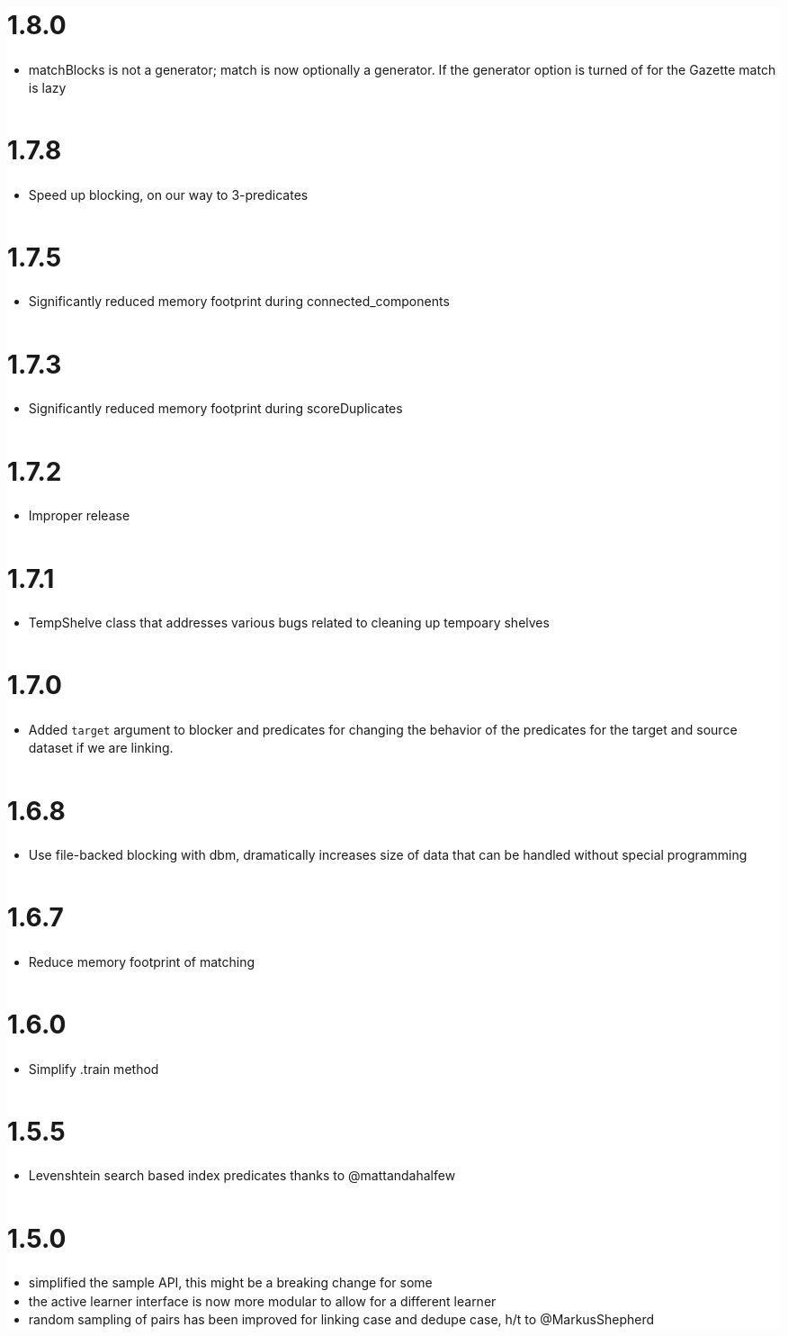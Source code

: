 # 1.8.0
- matchBlocks is not a generator; match is now optionally a generator. If the
  generator option is turned of for the Gazette match is lazy

# 1.7.8
- Speed up blocking, on our way to 3-predicates

# 1.7.5
- Significantly reduced memory footprint during connected_components

# 1.7.3
- Significantly reduced memory footprint during scoreDuplicates

# 1.7.2
- Improper release

# 1.7.1
- TempShelve class that addresses various bugs related to cleaning up tempoary shelves

# 1.7.0
- Added `target` argument to blocker and predicates for changing the behavior
  of the predicates for the target and source dataset if we are linking.

# 1.6.8
- Use file-backed blocking with dbm, dramatically increases size of data that can be handled without special programming

# 1.6.7
- Reduce memory footprint of matching

# 1.6.0
- Simplify .train method

# 1.5.5
- Levenshtein search based index predicates thanks to @mattandahalfew

# 1.5.0
- simplified the sample API, this might be a breaking change for some
- the active learner interface is now more modular to allow for a different learner
- random sampling of pairs has been improved for linking case and
  dedupe case, h/t to @MarkusShepherd
